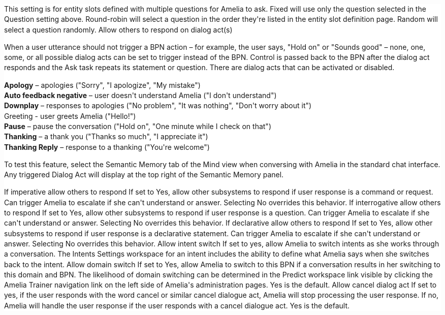 <td class="confluenceTd">This setting is for entity slots defined with multiple questions for Amelia to ask. Fixed will use only the question selected in the Question setting above. Round-robin will select a question in the order they're listed in the entity slot definition page. Random will select a question randomly.</td>
</tr>
<tr class="even">
<td class="confluenceTd">Allow others to respond on dialog act(s)</td>
<td class="confluenceTd"><p>When a user utterance should not trigger a BPN action – for example, the user says, "Hold on" or "Sounds good" – none, one, some, or all possible dialog acts can be set to trigger instead of the BPN. Control is passed back to the BPN after the dialog act responds and the Ask task repeats its statement or question. There are dialog acts that can be activated or disabled.</p>
<p><strong>Apology</strong> – apologies ("Sorry", "I apologize", "My mistake")<br />
<strong>Auto feedback negative</strong> – user doesn't understand Amelia ("I don't understand")<br />
<strong>Downplay</strong> – responses to apologies ("No problem", "It was nothing", "Don't worry about it")<br />
Greeting - user greets Amelia ("Hello!")<br />
<strong>Pause</strong> – pause the conversation ("Hold on", "One minute while I check on that")<br />
<strong>Thanking</strong> – a thank you ("Thanks so much", "I appreciate it")<br />
<strong>Thanking Reply</strong> – response to a thanking ("You're welcome")</p>
<p>To test this feature, select the Semantic Memory tab of the Mind view when conversing with Amelia in the standard chat interface. Any triggered Dialog Act will display at the top right of the Semantic Memory panel.</p></td>
</tr>
<tr class="odd">
<td class="confluenceTd">If imperative allow others to respond</td>
<td class="confluenceTd">If set to Yes, allow other subsystems to respond if user response is a command or request. Can trigger Amelia to escalate if she can't understand or answer. Selecting No overrides this behavior.</td>
</tr>
<tr class="even">
<td class="confluenceTd">If interrogative allow others to respond</td>
<td class="confluenceTd">If set to Yes, allow other subsystems to respond if user response is a question. Can trigger Amelia to escalate if she can't understand or answer. Selecting No overrides this behavior.</td>
</tr>
<tr class="odd">
<td class="confluenceTd">If declarative allow others to respond</td>
<td class="confluenceTd">If set to Yes, allow other subsystems to respond if user response is a declarative statement. Can trigger Amelia to escalate if she can't understand or answer. Selecting No overrides this behavior.</td>
</tr>
<tr class="even">
<td class="confluenceTd">Allow intent switch</td>
<td class="confluenceTd">If set to yes, allow Amelia to switch intents as she works through a conversation. The Intents Settings workspace for an intent includes the ability to define what Amelia says when she switches back to the intent.</td>
</tr>
<tr class="odd">
<td class="confluenceTd">Allow domain switch</td>
<td class="confluenceTd">If set to Yes, allow Amelia to switch to this BPN if a conversation results in her switching to this domain and BPN. The likelihood of domain switching can be determined in the Predict workspace link visible by clicking the Amelia Trainer navigation link on the left side of Amelia's administration pages. Yes is the default.</td>
</tr>
<tr class="even">
<td class="confluenceTd">Allow cancel dialog act</td>
<td class="confluenceTd">If set to yes, if the user responds with the word cancel or similar cancel dialogue act, Amelia will stop processing the user response. If no, Amelia will handle the user response if the user responds with a cancel dialogue act. Yes is the default.</td>
</tr>
<tr class="odd">